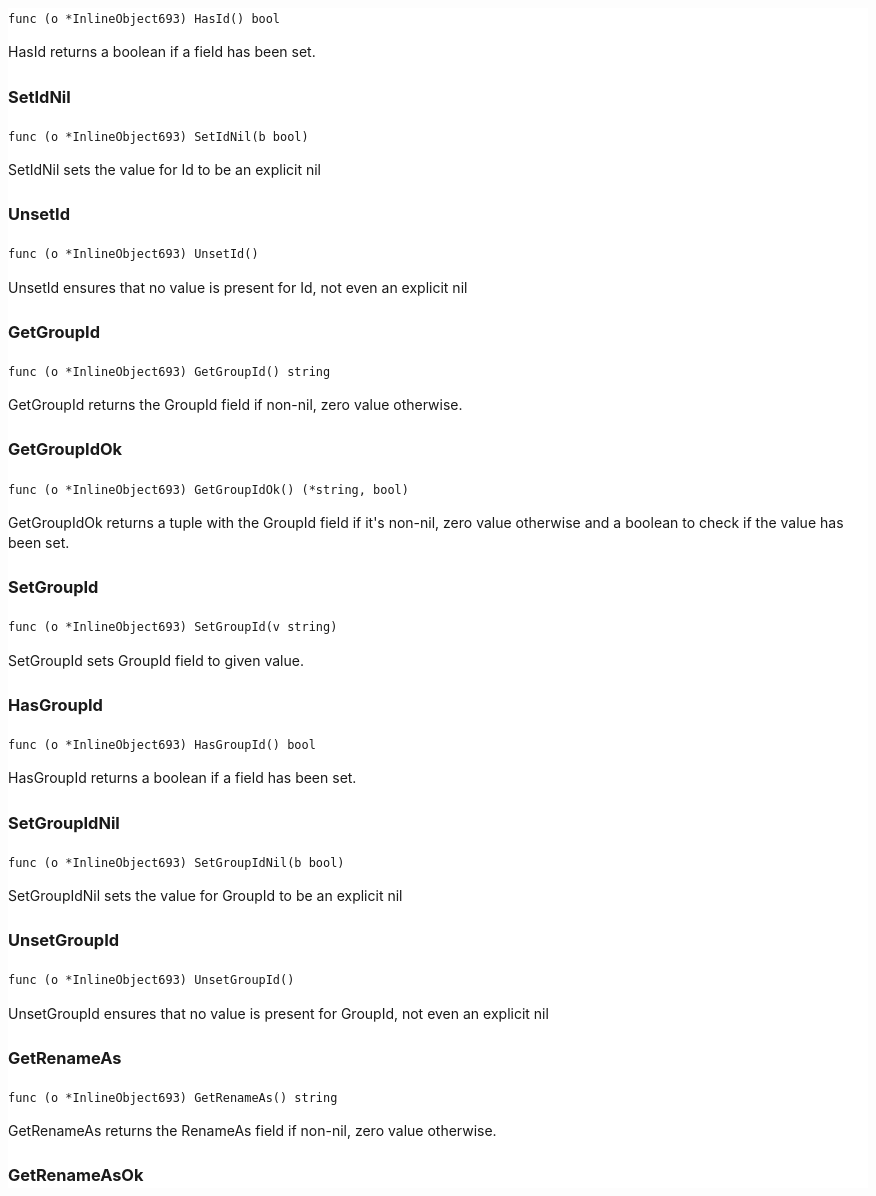 `func (o *InlineObject693) HasId() bool`

HasId returns a boolean if a field has been set.

### SetIdNil

`func (o *InlineObject693) SetIdNil(b bool)`

 SetIdNil sets the value for Id to be an explicit nil

### UnsetId
`func (o *InlineObject693) UnsetId()`

UnsetId ensures that no value is present for Id, not even an explicit nil
### GetGroupId

`func (o *InlineObject693) GetGroupId() string`

GetGroupId returns the GroupId field if non-nil, zero value otherwise.

### GetGroupIdOk

`func (o *InlineObject693) GetGroupIdOk() (*string, bool)`

GetGroupIdOk returns a tuple with the GroupId field if it's non-nil, zero value otherwise
and a boolean to check if the value has been set.

### SetGroupId

`func (o *InlineObject693) SetGroupId(v string)`

SetGroupId sets GroupId field to given value.

### HasGroupId

`func (o *InlineObject693) HasGroupId() bool`

HasGroupId returns a boolean if a field has been set.

### SetGroupIdNil

`func (o *InlineObject693) SetGroupIdNil(b bool)`

 SetGroupIdNil sets the value for GroupId to be an explicit nil

### UnsetGroupId
`func (o *InlineObject693) UnsetGroupId()`

UnsetGroupId ensures that no value is present for GroupId, not even an explicit nil
### GetRenameAs

`func (o *InlineObject693) GetRenameAs() string`

GetRenameAs returns the RenameAs field if non-nil, zero value otherwise.

### GetRenameAsOk
